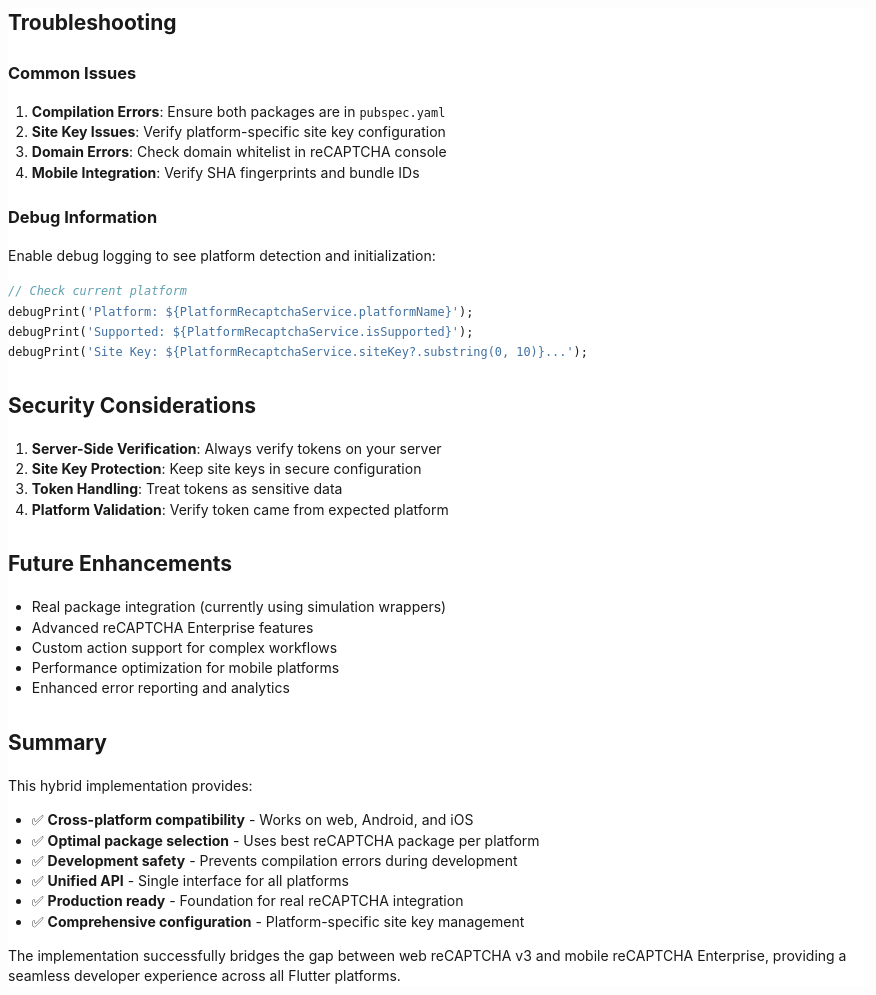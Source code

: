 ## Troubleshooting

### Common Issues

1. **Compilation Errors**: Ensure both packages are in `pubspec.yaml`
2. **Site Key Issues**: Verify platform-specific site key configuration
3. **Domain Errors**: Check domain whitelist in reCAPTCHA console
4. **Mobile Integration**: Verify SHA fingerprints and bundle IDs

### Debug Information

Enable debug logging to see platform detection and initialization:

```dart
// Check current platform
debugPrint('Platform: ${PlatformRecaptchaService.platformName}');
debugPrint('Supported: ${PlatformRecaptchaService.isSupported}');
debugPrint('Site Key: ${PlatformRecaptchaService.siteKey?.substring(0, 10)}...');
```

## Security Considerations

1. **Server-Side Verification**: Always verify tokens on your server
2. **Site Key Protection**: Keep site keys in secure configuration
3. **Token Handling**: Treat tokens as sensitive data
4. **Platform Validation**: Verify token came from expected platform

## Future Enhancements

- Real package integration (currently using simulation wrappers)
- Advanced reCAPTCHA Enterprise features
- Custom action support for complex workflows
- Performance optimization for mobile platforms
- Enhanced error reporting and analytics

## Summary

This hybrid implementation provides:

- ✅ **Cross-platform compatibility** - Works on web, Android, and iOS
- ✅ **Optimal package selection** - Uses best reCAPTCHA package per platform  
- ✅ **Development safety** - Prevents compilation errors during development
- ✅ **Unified API** - Single interface for all platforms
- ✅ **Production ready** - Foundation for real reCAPTCHA integration
- ✅ **Comprehensive configuration** - Platform-specific site key management

The implementation successfully bridges the gap between web reCAPTCHA v3 and mobile reCAPTCHA Enterprise, providing a seamless developer experience across all Flutter platforms.